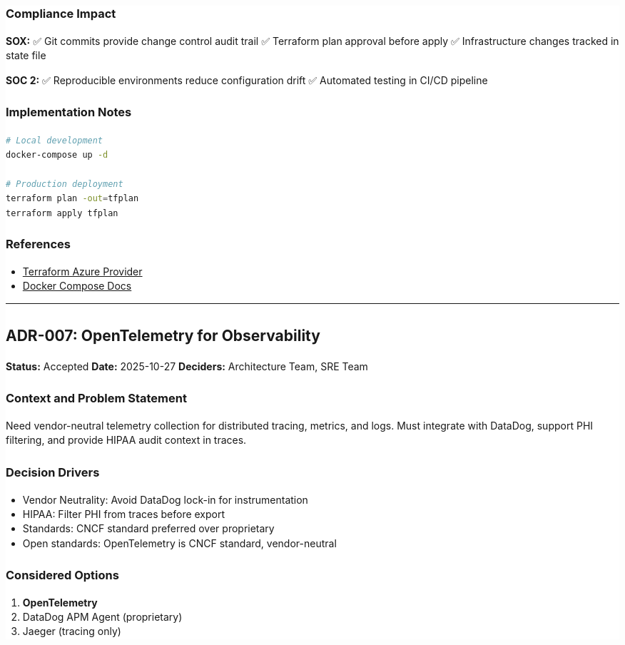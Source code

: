 ### Compliance Impact

**SOX:**
✅ Git commits provide change control audit trail
✅ Terraform plan approval before apply
✅ Infrastructure changes tracked in state file

**SOC 2:**
✅ Reproducible environments reduce configuration drift
✅ Automated testing in CI/CD pipeline

### Implementation Notes

```bash
# Local development
docker-compose up -d

# Production deployment
terraform plan -out=tfplan
terraform apply tfplan
```

### References

- [Terraform Azure Provider](https://registry.terraform.io/providers/hashicorp/azurerm/)
- [Docker Compose Docs](https://docs.docker.com/compose/)

---

## ADR-007: OpenTelemetry for Observability

**Status:** Accepted
**Date:** 2025-10-27
**Deciders:** Architecture Team, SRE Team

### Context and Problem Statement

Need vendor-neutral telemetry collection for distributed tracing, metrics, and logs. Must integrate with DataDog, support PHI filtering, and provide HIPAA audit context in traces.

### Decision Drivers

* Vendor Neutrality: Avoid DataDog lock-in for instrumentation
* HIPAA: Filter PHI from traces before export
* Standards: CNCF standard preferred over proprietary
* Open standards: OpenTelemetry is CNCF standard, vendor-neutral

### Considered Options

1. **OpenTelemetry**
2. DataDog APM Agent (proprietary)
3. Jaeger (tracing only)

